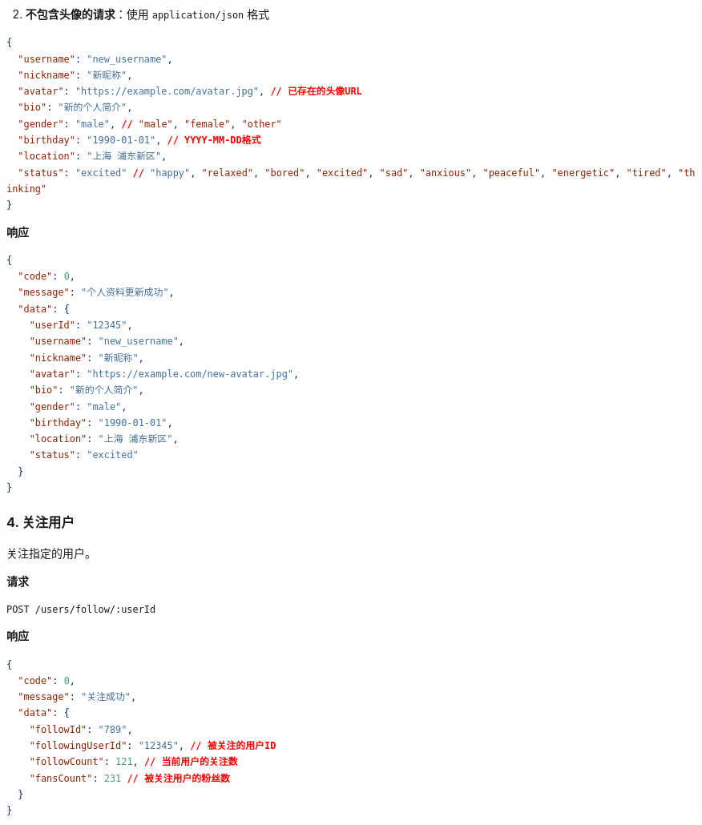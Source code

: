 2. **不包含头像的请求**：使用 `application/json` 格式

```json
{
  "username": "new_username",
  "nickname": "新昵称",
  "avatar": "https://example.com/avatar.jpg", // 已存在的头像URL
  "bio": "新的个人简介",
  "gender": "male", // "male", "female", "other"
  "birthday": "1990-01-01", // YYYY-MM-DD格式
  "location": "上海 浦东新区",
  "status": "excited" // "happy", "relaxed", "bored", "excited", "sad", "anxious", "peaceful", "energetic", "tired", "thinking"
}
```

**响应**

```json
{
  "code": 0,
  "message": "个人资料更新成功",
  "data": {
    "userId": "12345",
    "username": "new_username",
    "nickname": "新昵称",
    "avatar": "https://example.com/new-avatar.jpg",
    "bio": "新的个人简介",
    "gender": "male",
    "birthday": "1990-01-01",
    "location": "上海 浦东新区",
    "status": "excited"
  }
}
```

### 4. 关注用户

关注指定的用户。

**请求**

```
POST /users/follow/:userId
```

**响应**

```json
{
  "code": 0,
  "message": "关注成功",
  "data": {
    "followId": "789",
    "followingUserId": "12345", // 被关注的用户ID
    "followCount": 121, // 当前用户的关注数
    "fansCount": 231 // 被关注用户的粉丝数
  }
}
```

